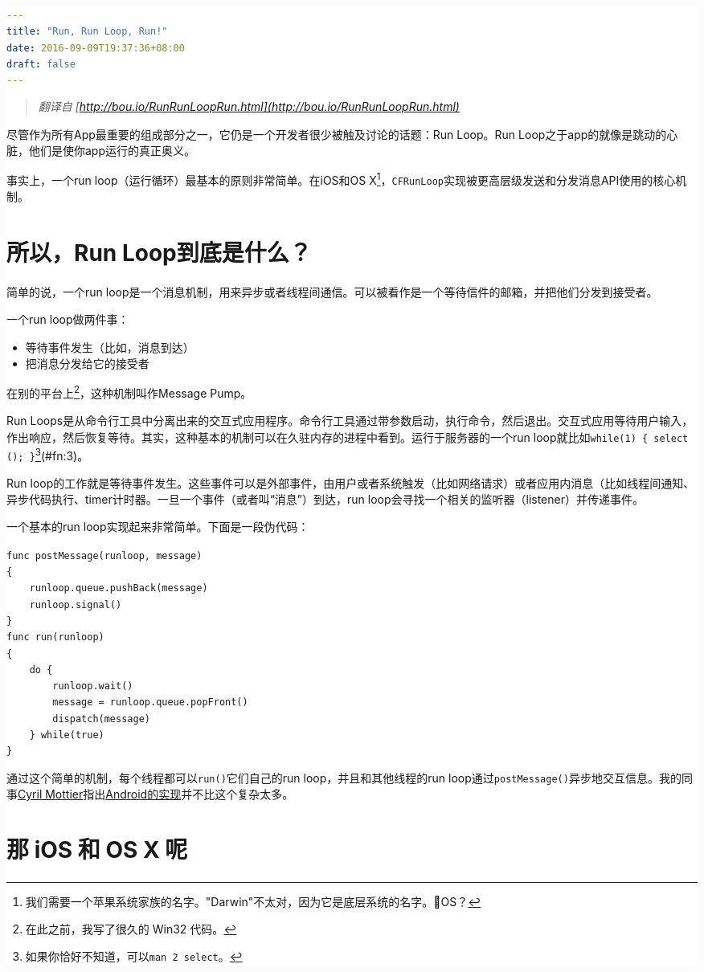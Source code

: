 ```yaml
---
title: "Run, Run Loop, Run!"
date: 2016-09-09T19:37:36+08:00
draft: false
---
```


> _翻译自 [http://bou.io/RunRunLoopRun.html](http://bou.io/RunRunLoopRun.html)_

尽管作为所有App最重要的组成部分之一，它仍是一个开发者很少被触及讨论的话题：Run Loop。Run Loop之于app的就像是跳动的心脏，他们是使你app运行的真正奥义。

事实上，一个run loop（运行循环）最基本的原则非常简单。在iOS和OS X[^1]，`CFRunLoop`实现被更高层级发送和分发消息API使用的核心机制。

# 所以，Run Loop到底是什么？


简单的说，一个run loop是一个消息机制，用来异步或者线程间通信。可以被看作是一个等待信件的邮箱，并把他们分发到接受者。

一个run loop做两件事：
* 等待事件发生（比如，消息到达）
* 把消息分发给它的接受者

在别的平台上[^2]，这种机制叫作Message Pump。

Run Loops是从命令行工具中分离出来的交互式应用程序。命令行工具通过带参数启动，执行命令，然后退出。交互式应用等待用户输入，作出响应，然后恢复等待。其实，这种基本的机制可以在久驻内存的进程中看到。运行于服务器的一个run loop就比如`while(1) { select(); }`[^3](#fn:3)。

Run loop的工作就是等待事件发生。这些事件可以是外部事件，由用户或者系统触发（比如网络请求）或者应用内消息（比如线程间通知、异步代码执行、timer计时器。一旦一个事件（或者叫“消息”）到达，run loop会寻找一个相关的监听器（listener）并传递事件。

一个基本的run loop实现起来非常简单。下面是一段伪代码：
```
func postMessage(runloop, message)
{
    runloop.queue.pushBack(message)
    runloop.signal()
}
func run(runloop)
{
    do {
        runloop.wait()
        message = runloop.queue.popFront()
        dispatch(message)
    } while(true)
}
```

通过这个简单的机制，每个线程都可以`run()`它们自己的run loop，并且和其他线程的run loop通过`postMessage()`异步地交互信息。我的同事[Cyril Mottier](http://www.opensource.apple.com/source/CF/CF-855.17/CFRunLoop.c)指出[Android的实现](https://github.com/android/platform_frameworks_base/blob/master/core/java/android/os/Looper.java#L110-L155)并不比这个复杂太多。

# 那 iOS 和 OS X 呢


[^1]: 我们需要一个苹果系统家族的名字。"Darwin"不太对，因为它是底层系统的名字。OS？
[^2]: 在此之前，我写了很久的 Win32 代码。
[^3]: 如果你恰好不知道，可以`man 2 select`。
[^4]: CFRunLoop.c有3909行，而Looper.java只有309行。
[^5]: 你可以还记得2011年的 [这篇文章](https://plus.google.com/u/0/+AndrewMunn/posts/VDkV9XaJRGS) 把 iOS 上的滚动性能归功于“提升 UI 线程到一个实时的优先级”。后来被纠正，当然，那只是UITrackingRunLoopMode在完成它的工作。
[^6]: 说实话，我并不是很熟悉GCD的内部实现。我只是猜测它是如何工作的，如果错了请纠正我。